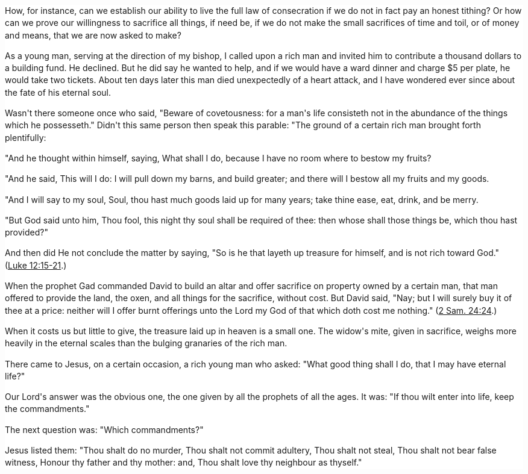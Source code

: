 How, for instance, can we establish our ability to live the full law of
consecration if we do not in fact pay an honest tithing? Or how can we prove
our willingness to sacrifice all things, if need be, if we do not make the
small sacrifices of time and toil, or of money and means, that we are now
asked to make?

As a young man, serving at the direction of my bishop, I called upon a rich
man and invited him to contribute a thousand dollars to a building fund. He
declined. But he did say he wanted to help, and if we would have a ward dinner
and charge $5 per plate, he would take two tickets. About ten days later this
man died unexpectedly of a heart attack, and I have wondered ever since about
the fate of his eternal soul.

Wasn't there someone once who said, "Beware of covetousness: for a man's life
consisteth not in the abundance of the things which he possesseth." Didn't
this same person then speak this parable: "The ground of a certain rich man
brought forth plentifully:

"And he thought within himself, saying, What shall I do, because I have no
room where to bestow my fruits?

"And he said, This will I do: I will pull down my barns, and build greater;
and there will I bestow all my fruits and my goods.

"And I will say to my soul, Soul, thou hast much goods laid up for many years;
take thine ease, eat, drink, and be merry.

"But God said unto him, Thou fool, this night thy soul shall be required of
thee: then whose shall those things be, which thou hast provided?"

And then did He not conclude the matter by saying, "So is he that layeth up
treasure for himself, and is not rich toward God." ([Luke
12:15-21](https://www.lds.org/scriptures/nt/luke/12.15-21?lang=eng#14).)

When the prophet Gad commanded David to build an altar and offer sacrifice on
property owned by a certain man, that man offered to provide the land, the
oxen, and all things for the sacrifice, without cost. But David said, "Nay;
but I will surely buy it of thee at a price: neither will I offer burnt
offerings unto the Lord my God of that which doth cost me nothing." ([2 Sam.
24:24](https://www.lds.org/scriptures/ot/2-sam/24.24?lang=eng#23).)

When it costs us but little to give, the treasure laid up in heaven is a small
one. The widow's mite, given in sacrifice, weighs more heavily in the eternal
scales than the bulging granaries of the rich man.

There came to Jesus, on a certain occasion, a rich young man who asked: "What
good thing shall I do, that I may have eternal life?"

Our Lord's answer was the obvious one, the one given by all the prophets of
all the ages. It was: "If thou wilt enter into life, keep the commandments."

The next question was: "Which commandments?"

Jesus listed them: "Thou shalt do no murder, Thou shalt not commit adultery,
Thou shalt not steal, Thou shalt not bear false witness, Honour thy father and
thy mother: and, Thou shalt love thy neighbour as thyself."
